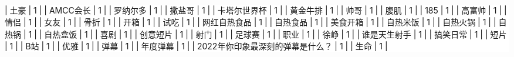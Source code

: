 | 土豪 | 1 |
| AMCC会长 | 1 |
| 罗纳尔多 | 1 |
| 撒盐哥 | 1 |
| 卡塔尔世界杯 | 1 |
| 黄金牛排 | 1 |
| 帅哥 | 1 |
| 腹肌 | 1 |
| 185 | 1 |
| 高富帅 | 1 |
| 情侣 | 1 |
| 女友 | 1 |
| 骨折 | 1 |
| 开箱 | 1 |
| 试吃 | 1 |
| 网红自热食品 | 1 |
| 自热食品 | 1 |
| 美食开箱 | 1 |
| 自热米饭 | 1 |
| 自热火锅 | 1 |
| 自热锅 | 1 |
| 自热盒饭 | 1 |
| 喜剧 | 1 |
| 创意短片 | 1 |
| 射门 | 1 |
| 足球赛 | 1 |
| 职业 | 1 |
| 徐峥 | 1 |
| 谁是天生射手 | 1 |
| 搞笑日常 | 1 |
| 短片 | 1 |
| B站 | 1 |
| 优雅 | 1 |
| 弹幕 | 1 |
| 年度弹幕 | 1 |
| 2022年你印象最深刻的弹幕是什么？ | 1 |
| 生命 | 1 |